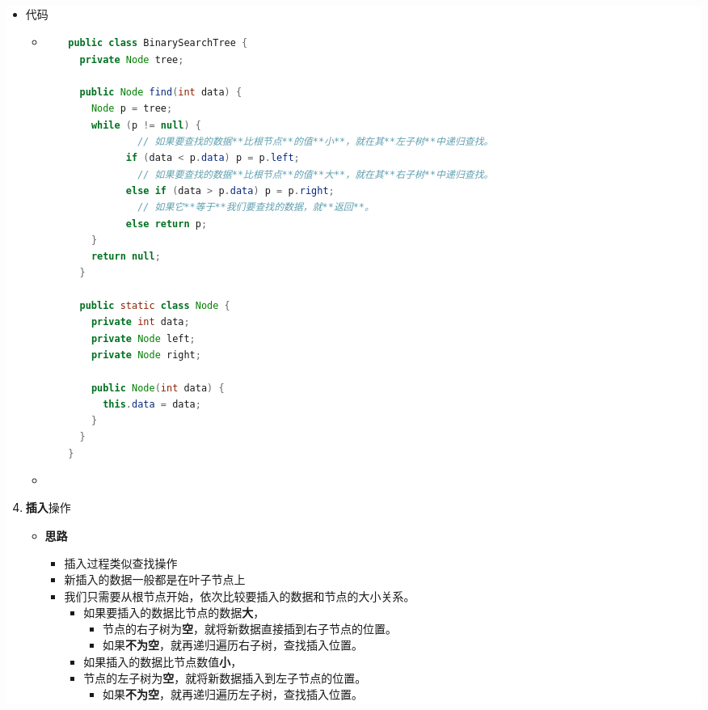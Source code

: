 - 代码
  
  -   ```java
          public class BinarySearchTree {
            private Node tree;
          
            public Node find(int data) {
              Node p = tree;
              while (p != null) {
                      // 如果要查找的数据**比根节点**的值**小**，就在其**左子树**中递归查找。
                    if (data < p.data) p = p.left;
                      // 如果要查找的数据**比根节点**的值**大**，就在其**右子树**中递归查找。
                    else if (data > p.data) p = p.right;
                      // 如果它**等于**我们要查找的数据，就**返回**。
                    else return p;
              }
              return null;
            }
          
            public static class Node {
              private int data;
              private Node left;
              private Node right;
          
              public Node(int data) {
                this.data = data;
              }
            }
          }
      ```
  
  -   
  
  
4.  **插入**操作

    - **思路**
      
        - 插入过程类似查找操作
        - 新插入的数据一般都是在叶子节点上
        - 我们只需要从根节点开始，依次比较要插入的数据和节点的大小关系。
            - 如果要插入的数据比节点的数据**大**，
                - 节点的右子树为**空**，就将新数据直接插到右子节点的位置。
                - 如果**不为空**，就再递归遍历右子树，查找插入位置。
            - 如果插入的数据比节点数值**小**，
            - 节点的左子树为**空**，就将新数据插入到左子节点的位置。
                - 如果**不为空**，就再递归遍历左子树，查找插入位置。